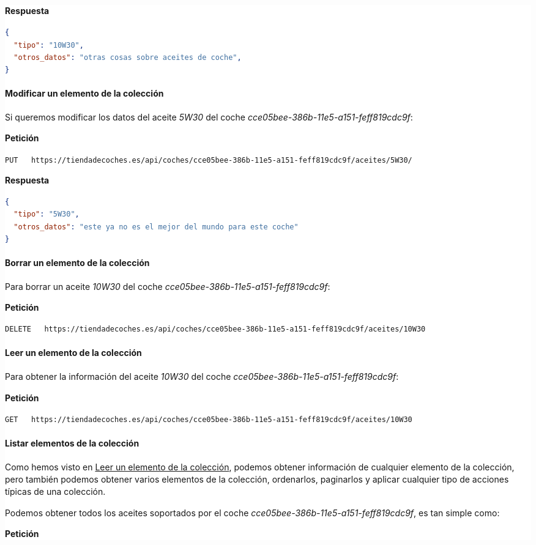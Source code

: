 **Respuesta**

```json
{
  "tipo": "10W30",
  "otros_datos": "otras cosas sobre aceites de coche",
}
```

#### Modificar un elemento de la colección

Si queremos modificar los datos del aceite _5W30_ del coche _cce05bee-386b-11e5-a151-feff819cdc9f_:

**Petición**

```http
PUT   https://tiendadecoches.es/api/coches/cce05bee-386b-11e5-a151-feff819cdc9f/aceites/5W30/
```

**Respuesta**

```json
{
  "tipo": "5W30",
  "otros_datos": "este ya no es el mejor del mundo para este coche"
}
```

#### Borrar un elemento de la colección

Para borrar un aceite _10W30_ del coche _cce05bee-386b-11e5-a151-feff819cdc9f_:

**Petición**

```http
DELETE   https://tiendadecoches.es/api/coches/cce05bee-386b-11e5-a151-feff819cdc9f/aceites/10W30
```

#### Leer un elemento de la colección

Para obtener la información del aceite _10W30_ del coche _cce05bee-386b-11e5-a151-feff819cdc9f_:

**Petición**

```http
GET   https://tiendadecoches.es/api/coches/cce05bee-386b-11e5-a151-feff819cdc9f/aceites/10W30
```

#### Listar elementos de la colección

Como hemos visto en [Leer un elemento de la colección](#leer-un-elemento-de-la-colección), podemos obtener información de cualquier elemento de la colección, pero también podemos obtener varios elementos de la colección, ordenarlos, paginarlos y aplicar cualquier tipo de acciones típicas de una colección.

Podemos obtener todos los aceites soportados por el coche _cce05bee-386b-11e5-a151-feff819cdc9f_, es tan simple como:

**Petición**
